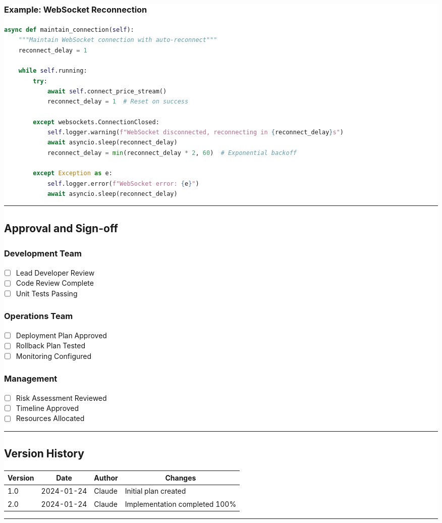 ### Example: WebSocket Reconnection
```python
async def maintain_connection(self):
    """Maintain WebSocket connection with auto-reconnect"""
    reconnect_delay = 1

    while self.running:
        try:
            await self.connect_price_stream()
            reconnect_delay = 1  # Reset on success

        except websockets.ConnectionClosed:
            self.logger.warning(f"WebSocket disconnected, reconnecting in {reconnect_delay}s")
            await asyncio.sleep(reconnect_delay)
            reconnect_delay = min(reconnect_delay * 2, 60)  # Exponential backoff

        except Exception as e:
            self.logger.error(f"WebSocket error: {e}")
            await asyncio.sleep(reconnect_delay)
```

---

## Approval and Sign-off

### Development Team
- [ ] Lead Developer Review
- [ ] Code Review Complete
- [ ] Unit Tests Passing

### Operations Team
- [ ] Deployment Plan Approved
- [ ] Rollback Plan Tested
- [ ] Monitoring Configured

### Management
- [ ] Risk Assessment Reviewed
- [ ] Timeline Approved
- [ ] Resources Allocated

---

## Version History

| Version | Date | Author | Changes |
|---------|------|--------|---------|
| 1.0 | 2024-01-24 | Claude | Initial plan created |
| 2.0 | 2024-01-24 | Claude | Implementation completed 100% |

---